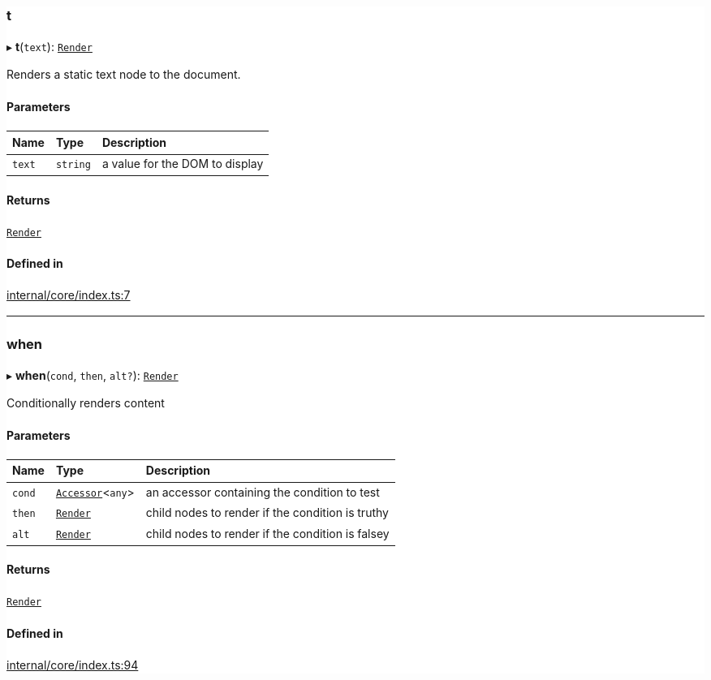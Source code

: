 ### t

▸ **t**(`text`): [`Render`](types.md#render)

Renders a static text node to the document.

#### Parameters

| Name | Type | Description |
| :------ | :------ | :------ |
| `text` | `string` | a value for the DOM to display |

#### Returns

[`Render`](types.md#render)

#### Defined in

[internal/core/index.ts:7](https://github.com/nimble-ui/NimbleUI/blob/de15fef/src/internal/core/index.ts#L7)

___

### when

▸ **when**(`cond`, `then`, `alt?`): [`Render`](types.md#render)

Conditionally renders content

#### Parameters

| Name | Type | Description |
| :------ | :------ | :------ |
| `cond` | [`Accessor`](types.md#accessor)<`any`\> | an accessor containing the condition to test |
| `then` | [`Render`](types.md#render) | child nodes to render if the condition is truthy |
| `alt` | [`Render`](types.md#render) | child nodes to render if the condition is falsey |

#### Returns

[`Render`](types.md#render)

#### Defined in

[internal/core/index.ts:94](https://github.com/nimble-ui/NimbleUI/blob/de15fef/src/internal/core/index.ts#L94)
